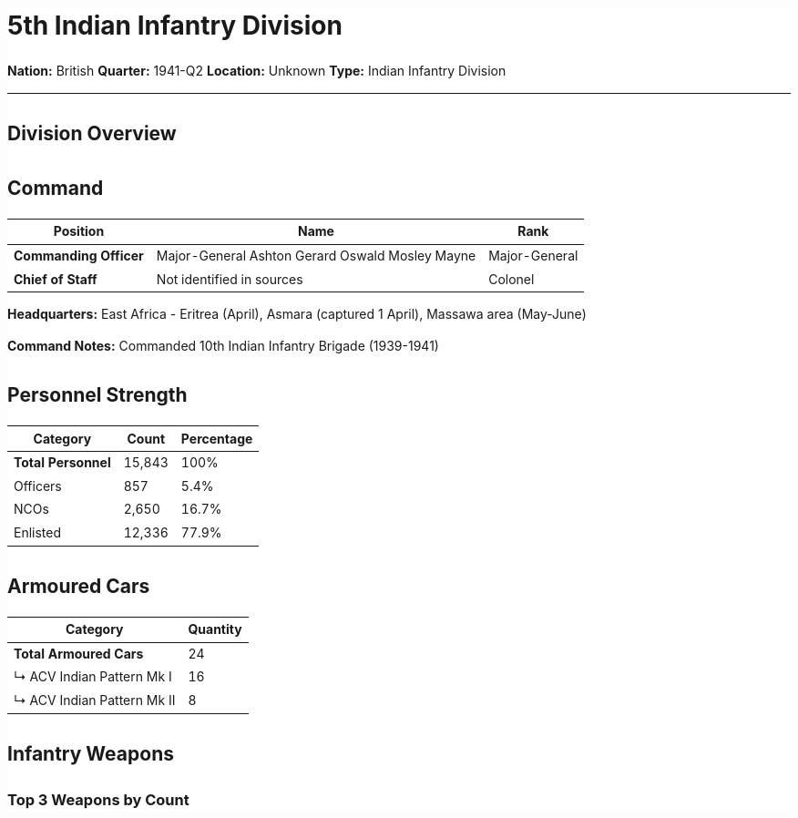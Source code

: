 # 5th Indian Infantry Division

**Nation:** British
**Quarter:** 1941-Q2
**Location:** Unknown
**Type:** Indian Infantry Division

---

## Division Overview

## Command

| Position | Name | Rank |
|----------|------|------|
| **Commanding Officer** | Major-General Ashton Gerard Oswald Mosley Mayne | Major-General |
| **Chief of Staff** | Not identified in sources | Colonel |

**Headquarters:** East Africa - Eritrea (April), Asmara (captured 1 April), Massawa area (May-June)

**Command Notes:** Commanded 10th Indian Infantry Brigade (1939-1941)

## Personnel Strength

| Category | Count | Percentage |
|----------|-------|------------|
| **Total Personnel** | 15,843 | 100% |
| Officers | 857 | 5.4% |
| NCOs | 2,650 | 16.7% |
| Enlisted | 12,336 | 77.9% |

## Armoured Cars

| Category | Quantity |
|----------|----------|
| **Total Armoured Cars** | 24 |
| ↳ ACV Indian Pattern Mk I | 16 |
| ↳ ACV Indian Pattern Mk II | 8 |

## Infantry Weapons

### Top 3 Weapons by Count
